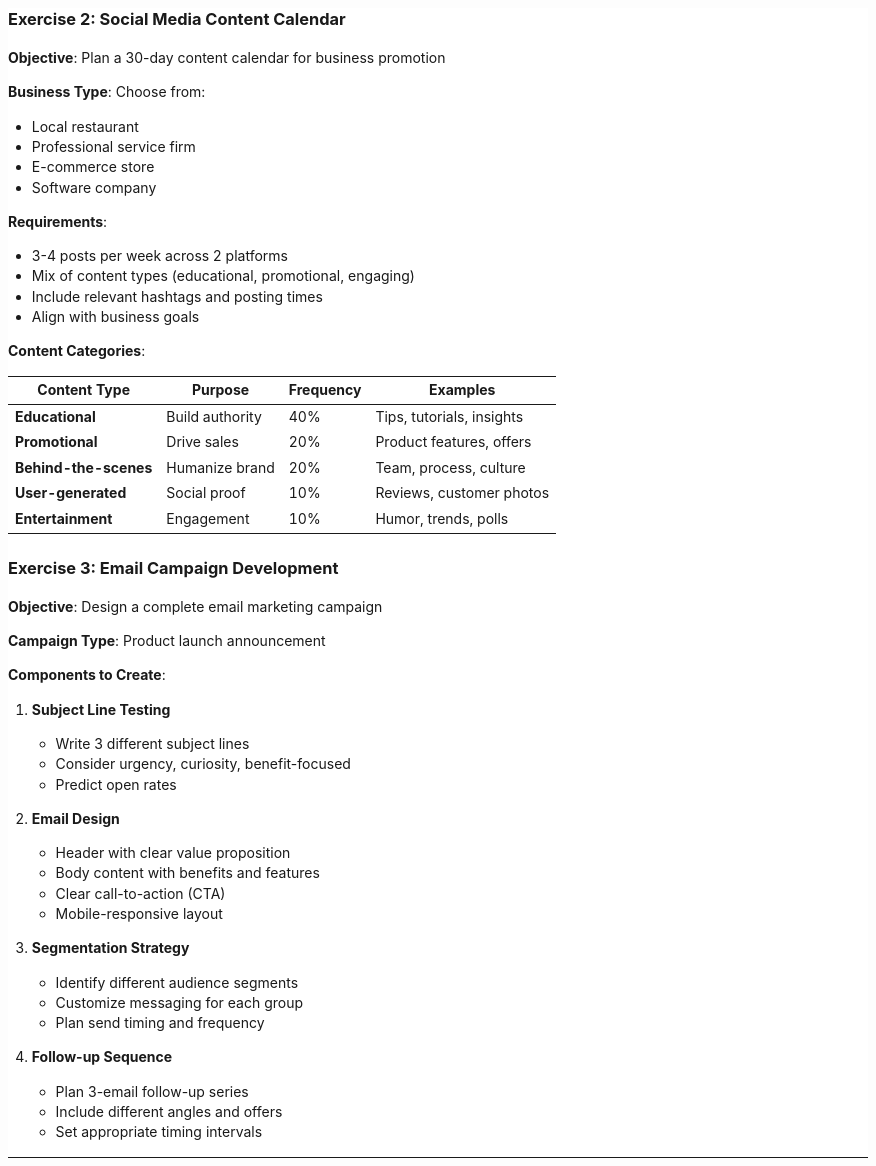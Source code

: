 ### **Exercise 2: Social Media Content Calendar**

**Objective**: Plan a 30-day content calendar for business promotion

**Business Type**: Choose from:
- Local restaurant
- Professional service firm
- E-commerce store
- Software company

**Requirements**:
- 3-4 posts per week across 2 platforms
- Mix of content types (educational, promotional, engaging)
- Include relevant hashtags and posting times
- Align with business goals

**Content Categories**:

| Content Type | Purpose | Frequency | Examples |
|--------------|---------|-----------|----------|
| **Educational** | Build authority | 40% | Tips, tutorials, insights |
| **Promotional** | Drive sales | 20% | Product features, offers |
| **Behind-the-scenes** | Humanize brand | 20% | Team, process, culture |
| **User-generated** | Social proof | 10% | Reviews, customer photos |
| **Entertainment** | Engagement | 10% | Humor, trends, polls |

### **Exercise 3: Email Campaign Development**

**Objective**: Design a complete email marketing campaign

**Campaign Type**: Product launch announcement

**Components to Create**:

1. **Subject Line Testing**
   - Write 3 different subject lines
   - Consider urgency, curiosity, benefit-focused
   - Predict open rates

2. **Email Design**
   - Header with clear value proposition
   - Body content with benefits and features
   - Clear call-to-action (CTA)
   - Mobile-responsive layout

3. **Segmentation Strategy**
   - Identify different audience segments
   - Customize messaging for each group
   - Plan send timing and frequency

4. **Follow-up Sequence**
   - Plan 3-email follow-up series
   - Include different angles and offers
   - Set appropriate timing intervals

---